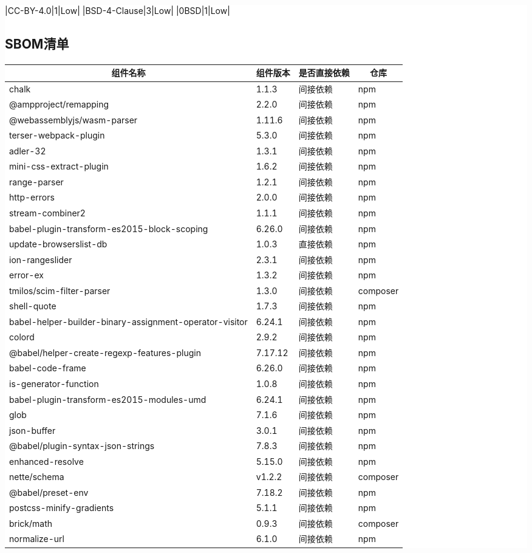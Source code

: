 |CC-BY-4.0|1|Low|
|BSD-4-Clause|3|Low|
|0BSD|1|Low|




## SBOM清单

| 组件名称 | 组件版本 | 是否直接依赖 | 仓库 |
| -------- | -------- | ------------ | ---- |
|chalk|1.1.3|间接依赖|npm|
|@ampproject/remapping|2.2.0|间接依赖|npm|
|@webassemblyjs/wasm-parser|1.11.6|间接依赖|npm|
|terser-webpack-plugin|5.3.0|间接依赖|npm|
|adler-32|1.3.1|间接依赖|npm|
|mini-css-extract-plugin|1.6.2|间接依赖|npm|
|range-parser|1.2.1|间接依赖|npm|
|http-errors|2.0.0|间接依赖|npm|
|stream-combiner2|1.1.1|间接依赖|npm|
|babel-plugin-transform-es2015-block-scoping|6.26.0|间接依赖|npm|
|update-browserslist-db|1.0.3|直接依赖|npm|
|ion-rangeslider|2.3.1|间接依赖|npm|
|error-ex|1.3.2|间接依赖|npm|
|tmilos/scim-filter-parser|1.3.0|间接依赖|composer|
|shell-quote|1.7.3|间接依赖|npm|
|babel-helper-builder-binary-assignment-operator-visitor|6.24.1|间接依赖|npm|
|colord|2.9.2|间接依赖|npm|
|@babel/helper-create-regexp-features-plugin|7.17.12|间接依赖|npm|
|babel-code-frame|6.26.0|间接依赖|npm|
|is-generator-function|1.0.8|间接依赖|npm|
|babel-plugin-transform-es2015-modules-umd|6.24.1|间接依赖|npm|
|glob|7.1.6|间接依赖|npm|
|json-buffer|3.0.1|间接依赖|npm|
|@babel/plugin-syntax-json-strings|7.8.3|间接依赖|npm|
|enhanced-resolve|5.15.0|间接依赖|npm|
|nette/schema|v1.2.2|间接依赖|composer|
|@babel/preset-env|7.18.2|间接依赖|npm|
|postcss-minify-gradients|5.1.1|间接依赖|npm|
|brick/math|0.9.3|间接依赖|composer|
|normalize-url|6.1.0|间接依赖|npm|